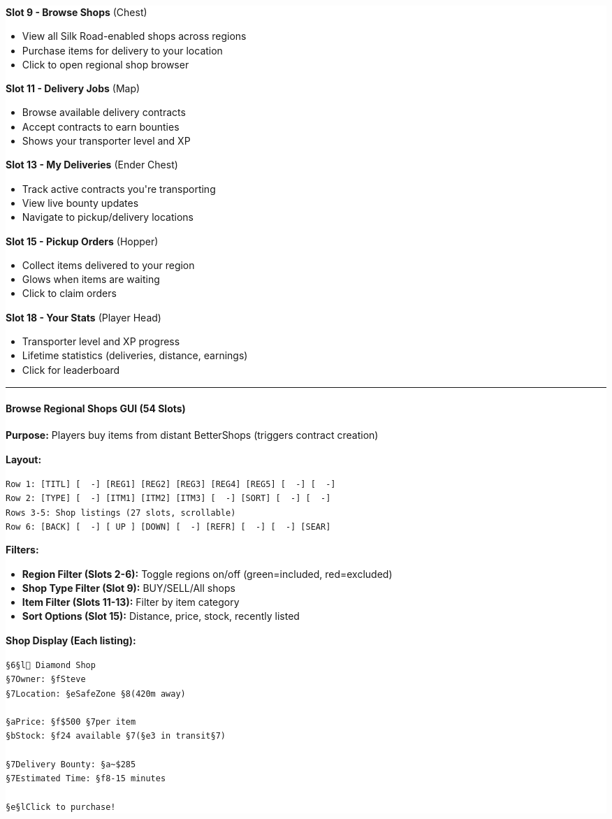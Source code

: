 **Slot 9 - Browse Shops** (Chest)
- View all Silk Road-enabled shops across regions
- Purchase items for delivery to your location
- Click to open regional shop browser

**Slot 11 - Delivery Jobs** (Map)
- Browse available delivery contracts
- Accept contracts to earn bounties
- Shows your transporter level and XP

**Slot 13 - My Deliveries** (Ender Chest)
- Track active contracts you're transporting
- View live bounty updates
- Navigate to pickup/delivery locations

**Slot 15 - Pickup Orders** (Hopper)
- Collect items delivered to your region
- Glows when items are waiting
- Click to claim orders

**Slot 18 - Your Stats** (Player Head)
- Transporter level and XP progress
- Lifetime statistics (deliveries, distance, earnings)
- Click for leaderboard

---

#### Browse Regional Shops GUI (54 Slots)

**Purpose:** Players buy items from distant BetterShops (triggers contract creation)

**Layout:**
```
Row 1: [TITL] [  -] [REG1] [REG2] [REG3] [REG4] [REG5] [  -] [  -]
Row 2: [TYPE] [  -] [ITM1] [ITM2] [ITM3] [  -] [SORT] [  -] [  -]
Rows 3-5: Shop listings (27 slots, scrollable)
Row 6: [BACK] [  -] [ UP ] [DOWN] [  -] [REFR] [  -] [  -] [SEAR]
```

**Filters:**
- **Region Filter (Slots 2-6):** Toggle regions on/off (green=included, red=excluded)
- **Shop Type Filter (Slot 9):** BUY/SELL/All shops
- **Item Filter (Slots 11-13):** Filter by item category
- **Sort Options (Slot 15):** Distance, price, stock, recently listed

**Shop Display (Each listing):**
```
§6§l🏪 Diamond Shop
§7Owner: §fSteve
§7Location: §eSafeZone §8(420m away)

§aPrice: §f$500 §7per item
§bStock: §f24 available §7(§e3 in transit§7)

§7Delivery Bounty: §a~$285
§7Estimated Time: §f8-15 minutes

§e§lClick to purchase!
```
